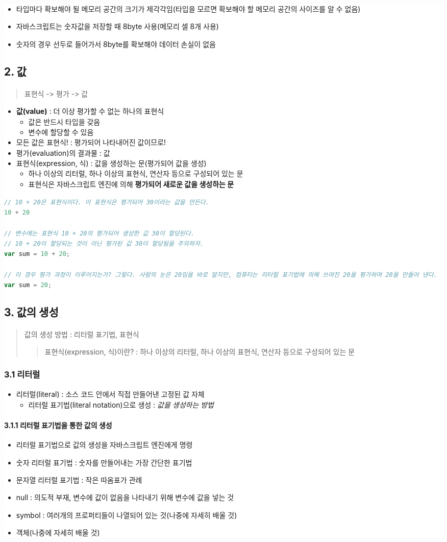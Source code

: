 - 타입마다 확보해야 될 메모리 공간의 크기가 제각각임(타입을 모르면 확보해야 할 메모리 공간의 사이즈를 알 수 없음)

- 자바스크립트는 숫자값을 저장할 때 8byte 사용(메모리 셀 8개 사용)

- 숫자의 경우 선두로 들어가서 8byte를 확보해야 데이터 손실이 없음



## 2. 값

> 표현식 -> 평가 -> 값

- **값(value)** : 더 이상 평가할 수 없는 하나의 표현식
  - 값은 반드시 타입을 갖음
  - 변수에 할당할 수 있음
- 모든 값은 표현식! : 평가되어 나타내어진 값이므로!
- 평가(evaluation)의 결과물 : 값
- 표현식(expression, 식) : 값을 생성하는 문(평가되어 값을 생성)
  - 하나 이상의 리터럴, 하나 이상의 표현식, 연산자 등으로 구성되어 있는 문
  - 표현식은 자바스크립트 엔진에 의해 **평가되어 새로운 값을 생성하는 문**

```javascript
// 10 + 20은 표현식이다. 이 표현식은 평가되어 30이라는 값을 만든다.
10 + 20

// 변수에는 표현식 10 + 20의 평가되어 생성한 값 30이 할당된다.
// 10 + 20이 할당되는 것이 아닌 평가된 값 30이 할당됨을 주의하자.
var sum = 10 + 20;

// 이 경우 평가 과정이 이루어지는가? 그렇다. 사람의 눈은 20임을 바로 알지만, 컴퓨터는 리터럴 표기법에 의해 쓰여진 20을 평가하여 20을 만들어 낸다.
var sum = 20;
```



## 3. 값의 생성

> 값의 생성 방법 : 리터럴 표기법, 표현식
>
> > 표현식(expression, 식)이란? : 하나 이상의 리터럴, 하나 이상의 표현식, 연산자 등으로 구성되어 있는 문

### 3.1 리터럴

- 리터럴(literal) : 소스 코드 안에서 직접 만들어낸 고정된 값 자체
  - 리터럴 표기법(literal notation)으로 생성 : *값을 생성하는 방법*

#### 3.1.1 리터럴 표기법을 통한 값의 생성

- 리터럴 표기법으로 값의 생성을 자바스크립트 엔진에게 명령
- 숫자 리터럴 표기법 : 숫자를 만들어내는 가장 간단한 표기법
- 문자열 리터럴 표기법 : 작은 따옴표가 관례

- null : 의도적 부재, 변수에 값이 없음을 나타내기 위해 변수에 값을 넣는 것
- symbol : 여러개의 프로퍼티들이 나열되어 있는 것(나중에 자세히 배울 것)
- 객체(나중에 자세히 배울 것)
